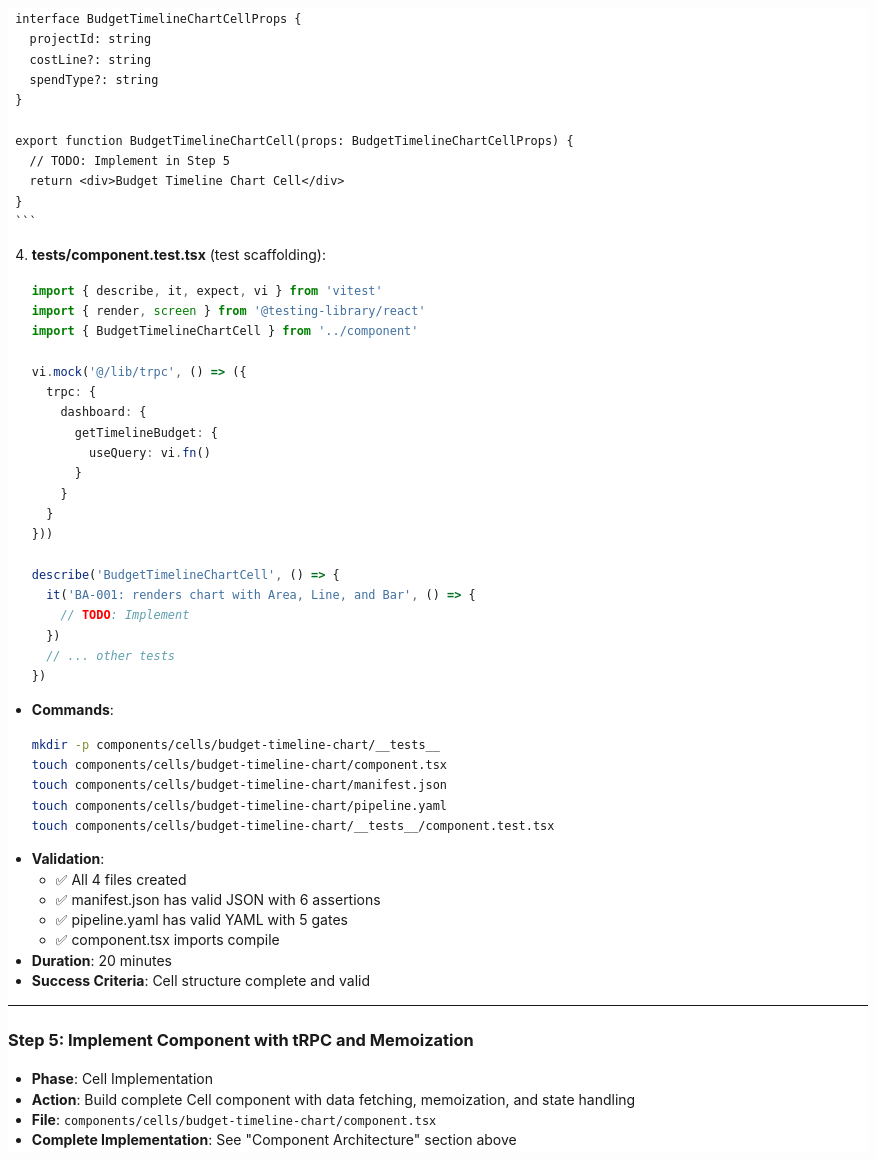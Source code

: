      interface BudgetTimelineChartCellProps {
       projectId: string
       costLine?: string
       spendType?: string
     }
     
     export function BudgetTimelineChartCell(props: BudgetTimelineChartCellProps) {
       // TODO: Implement in Step 5
       return <div>Budget Timeline Chart Cell</div>
     }
     ```
  4. **__tests__/component.test.tsx** (test scaffolding):
     ```typescript
     import { describe, it, expect, vi } from 'vitest'
     import { render, screen } from '@testing-library/react'
     import { BudgetTimelineChartCell } from '../component'
     
     vi.mock('@/lib/trpc', () => ({
       trpc: {
         dashboard: {
           getTimelineBudget: {
             useQuery: vi.fn()
           }
         }
       }
     }))
     
     describe('BudgetTimelineChartCell', () => {
       it('BA-001: renders chart with Area, Line, and Bar', () => {
         // TODO: Implement
       })
       // ... other tests
     })
     ```
- **Commands**:
  ```bash
  mkdir -p components/cells/budget-timeline-chart/__tests__
  touch components/cells/budget-timeline-chart/component.tsx
  touch components/cells/budget-timeline-chart/manifest.json
  touch components/cells/budget-timeline-chart/pipeline.yaml
  touch components/cells/budget-timeline-chart/__tests__/component.test.tsx
  ```
- **Validation**:
  - ✅ All 4 files created
  - ✅ manifest.json has valid JSON with 6 assertions
  - ✅ pipeline.yaml has valid YAML with 5 gates
  - ✅ component.tsx imports compile
- **Duration**: 20 minutes
- **Success Criteria**: Cell structure complete and valid

---

### Step 5: Implement Component with tRPC and Memoization
- **Phase**: Cell Implementation
- **Action**: Build complete Cell component with data fetching, memoization, and state handling
- **File**: `components/cells/budget-timeline-chart/component.tsx`
- **Complete Implementation**: See "Component Architecture" section above
